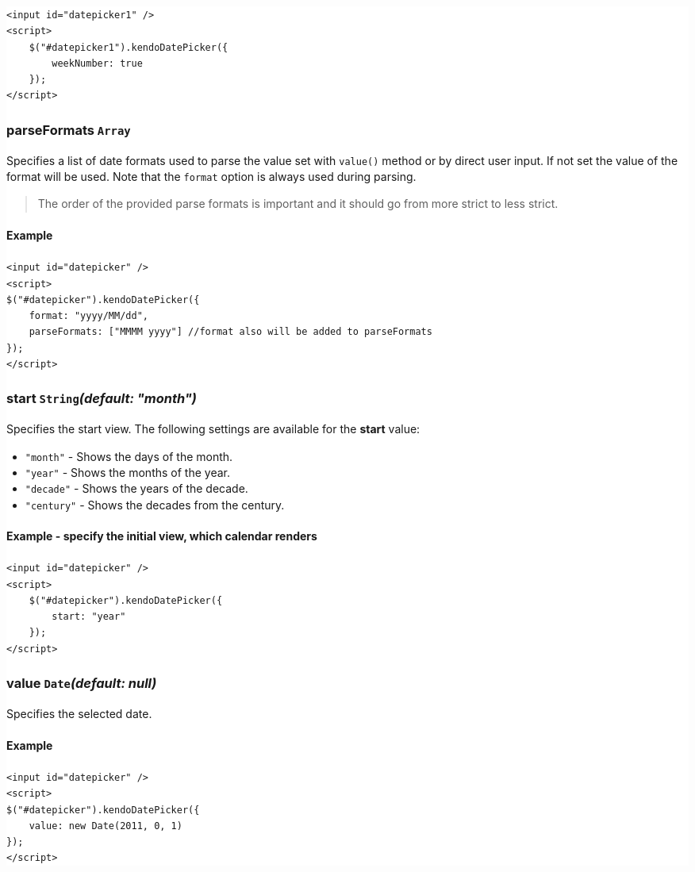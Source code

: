     <input id="datepicker1" />
    <script>
        $("#datepicker1").kendoDatePicker({
            weekNumber: true
        });
    </script>

### parseFormats `Array`

 Specifies a list of date formats used to parse the value set with `value()` method or by direct user input. If not set the value of the format will be used.
 Note that the `format` option is always used during parsing.

 > The order of the provided parse formats is important and it should go from more strict to less strict.

#### Example

    <input id="datepicker" />
    <script>
    $("#datepicker").kendoDatePicker({
        format: "yyyy/MM/dd",
        parseFormats: ["MMMM yyyy"] //format also will be added to parseFormats
    });
    </script>

### start `String`*(default: "month")*

Specifies the start view.
The following settings are available for the **start** value:

* `"month"` - Shows the days of the month.
* `"year"` - Shows the months of the year.
* `"decade"` - Shows the years of the decade.
* `"century"` - Shows the decades from the century.

#### Example - specify the initial view, which calendar renders

    <input id="datepicker" />
    <script>
        $("#datepicker").kendoDatePicker({
            start: "year"
        });
    </script>

### value `Date`*(default: null)*

 Specifies the selected date.

#### Example

    <input id="datepicker" />
    <script>
    $("#datepicker").kendoDatePicker({
        value: new Date(2011, 0, 1)
    });
    </script>
